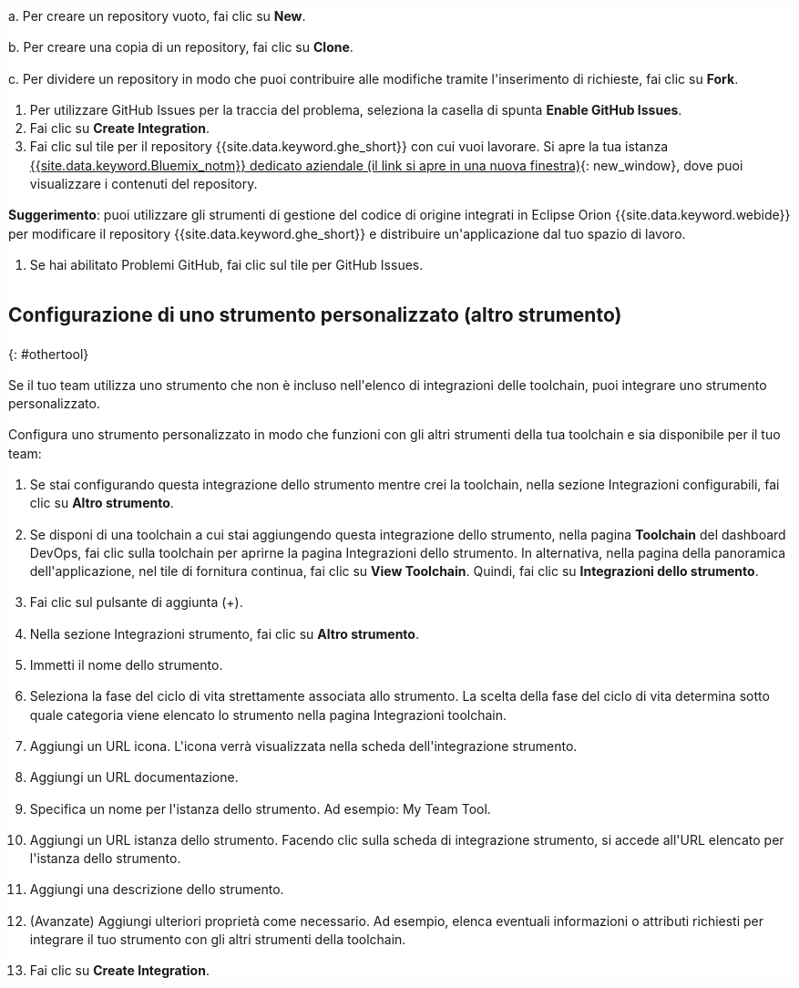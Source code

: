  a. Per creare un repository vuoto, fai clic su **New**. 
 
 b. Per creare una copia di un repository, fai clic su **Clone**.
 
 c. Per dividere un repository in modo che puoi contribuire alle modifiche tramite l'inserimento di richieste, fai clic su **Fork**.
 
1. Per utilizzare GitHub Issues per la traccia del problema, seleziona la casella di spunta **Enable GitHub Issues**.
1. Fai clic su **Create Integration**.
1. Fai clic sul tile per il repository {{site.data.keyword.ghe_short}} con cui vuoi lavorare. Si apre la tua istanza [{{site.data.keyword.Bluemix_notm}} dedicato aziendale (il link si apre in una nuova finestra)](../dedicated/index.html#dedicated){: new_window}, dove puoi visualizzare i contenuti del repository.
 
  **Suggerimento**: puoi utilizzare gli strumenti di gestione del codice di origine integrati in Eclipse Orion {{site.data.keyword.webide}} per modificare il repository {{site.data.keyword.ghe_short}} e distribuire un'applicazione dal tuo spazio di lavoro.

1. Se hai abilitato Problemi GitHub, fai clic sul tile per GitHub Issues.



## Configurazione di uno strumento personalizzato (altro strumento)
{: #othertool}

Se il tuo team utilizza uno strumento che non è incluso nell'elenco di integrazioni delle toolchain, puoi integrare uno strumento personalizzato. 

Configura uno strumento personalizzato in modo che funzioni con gli altri strumenti della tua toolchain e sia disponibile per il tuo team:
1. Se stai configurando questa integrazione dello strumento mentre crei la toolchain, nella sezione Integrazioni configurabili, fai clic su **Altro strumento**.

1. Se disponi di una toolchain a cui stai aggiungendo questa integrazione dello strumento, nella pagina **Toolchain** del dashboard DevOps, fai clic sulla toolchain per aprirne la pagina Integrazioni dello strumento. In alternativa, nella pagina della panoramica dell'applicazione, nel tile di fornitura continua, fai clic su **View Toolchain**. Quindi, fai clic su **Integrazioni dello strumento**.
1. Fai clic sul pulsante di aggiunta (+).
1. Nella sezione Integrazioni strumento, fai clic su **Altro strumento**.
1. Immetti il nome dello strumento.
1. Seleziona la fase del ciclo di vita strettamente associata allo strumento. La scelta della fase del ciclo di vita determina sotto quale categoria viene elencato lo strumento nella pagina Integrazioni toolchain.
1. Aggiungi un URL icona. L'icona verrà visualizzata nella scheda dell'integrazione strumento.
1. Aggiungi un URL documentazione.
1. Specifica un nome per l'istanza dello strumento. Ad esempio: My Team Tool.
1. Aggiungi un URL istanza dello strumento. Facendo clic sulla scheda di integrazione strumento, si accede all'URL elencato per l'istanza dello strumento.
1. Aggiungi una descrizione dello strumento.
1. (Avanzate) Aggiungi ulteriori proprietà come necessario. Ad esempio, elenca eventuali informazioni o attributi richiesti per integrare il tuo strumento con gli altri strumenti della toolchain.  
1. Fai clic su **Create Integration**.
